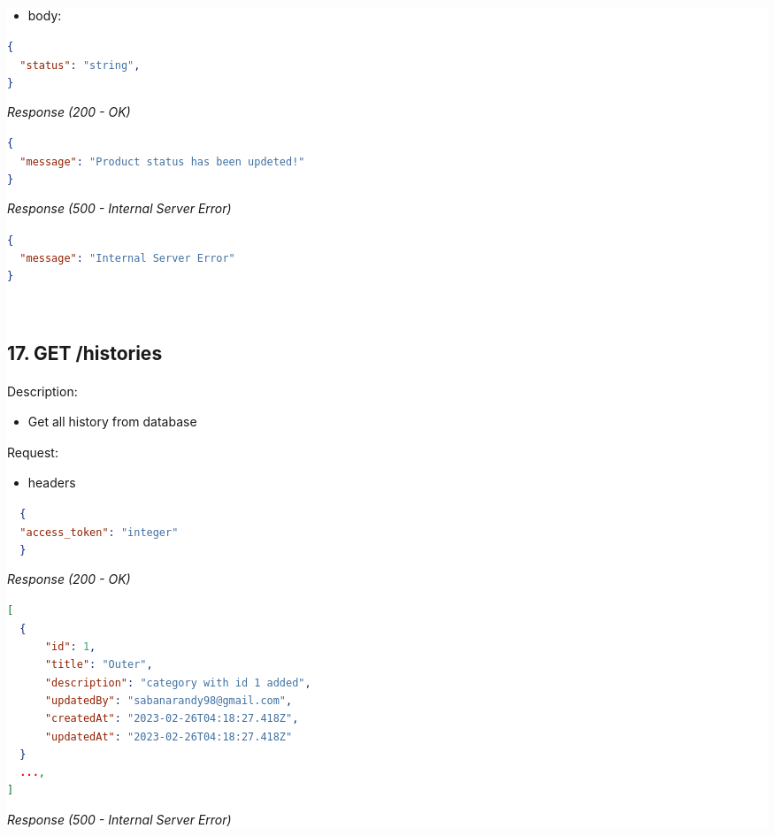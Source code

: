 - body:

```json
{
  "status": "string",
}
```

_Response (200 - OK)_

```json
{
  "message": "Product status has been updeted!"
}
```

_Response (500 - Internal Server Error)_

```json
{
  "message": "Internal Server Error"
}
```

&nbsp;

## 17. GET /histories

Description:
- Get all history from database

Request:

- headers
```json
  {
  "access_token": "integer"
  }
``` 

_Response (200 - OK)_

```json
[
  {
      "id": 1,
      "title": "Outer",
      "description": "category with id 1 added",
      "updatedBy": "sabanarandy98@gmail.com",
      "createdAt": "2023-02-26T04:18:27.418Z",
      "updatedAt": "2023-02-26T04:18:27.418Z"
  }
  ...,
]
```

_Response (500 - Internal Server Error)_
